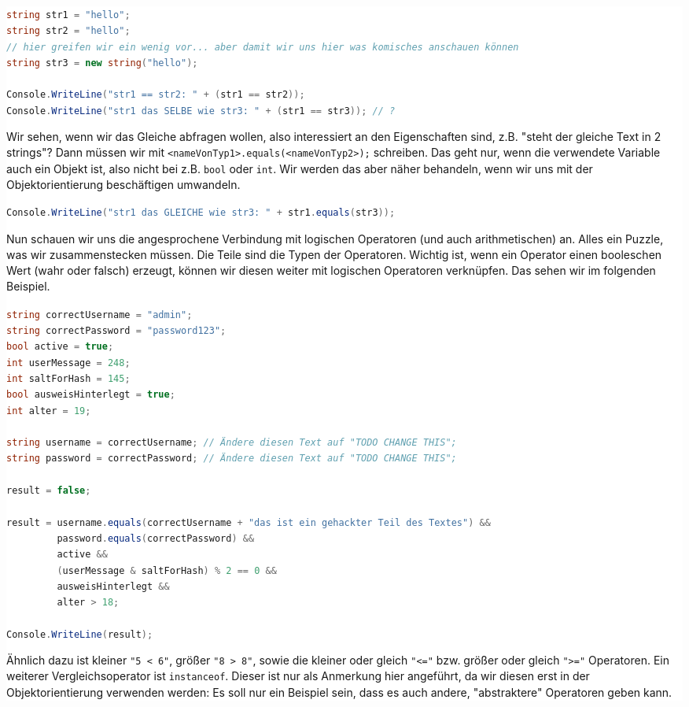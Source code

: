 ```csharp
string str1 = "hello";
string str2 = "hello";
// hier greifen wir ein wenig vor... aber damit wir uns hier was komisches anschauen können
string str3 = new string("hello");

Console.WriteLine("str1 == str2: " + (str1 == str2));
Console.WriteLine("str1 das SELBE wie str3: " + (str1 == str3)); // ?
```

Wir sehen, wenn wir das Gleiche abfragen wollen, also interessiert an den Eigenschaften sind,
z.B. "steht der gleiche Text in 2 strings"? Dann müssen wir mit `<nameVonTyp1>.equals(<nameVonTyp2>);` schreiben.
Das geht nur, wenn die verwendete Variable auch ein Objekt ist, also nicht bei z.B. `bool` oder `int`.
Wir werden das aber näher behandeln, wenn wir uns mit der Objektorientierung beschäftigen umwandeln.

```csharp
Console.WriteLine("str1 das GLEICHE wie str3: " + str1.equals(str3));
```

Nun schauen wir uns die angesprochene Verbindung mit logischen Operatoren (und auch arithmetischen) an.
Alles ein Puzzle, was wir zusammenstecken müssen. Die Teile sind die Typen der Operatoren.
Wichtig ist, wenn ein Operator einen booleschen Wert (wahr oder falsch) erzeugt, können wir diesen weiter
mit logischen Operatoren verknüpfen. Das sehen wir im folgenden Beispiel.

```csharp
string correctUsername = "admin";
string correctPassword = "password123";
bool active = true;
int userMessage = 248;
int saltForHash = 145;
bool ausweisHinterlegt = true;
int alter = 19;

string username = correctUsername; // Ändere diesen Text auf "TODO CHANGE THIS";
string password = correctPassword; // Ändere diesen Text auf "TODO CHANGE THIS";

result = false;

result = username.equals(correctUsername + "das ist ein gehackter Teil des Textes") &&
         password.equals(correctPassword) &&
         active &&
         (userMessage & saltForHash) % 2 == 0 &&
         ausweisHinterlegt &&
         alter > 18;

Console.WriteLine(result);
```

Ähnlich dazu ist kleiner `"5 < 6"`, größer `"8 > 8"`, sowie die kleiner oder gleich `"<="` bzw. größer oder gleich `">="` Operatoren.
Ein weiterer Vergleichsoperator ist `instanceof`. Dieser ist nur als Anmerkung hier angeführt, da wir diesen erst in der Objektorientierung verwenden werden:
Es soll nur ein Beispiel sein, dass es auch andere, "abstraktere" Operatoren geben kann.
